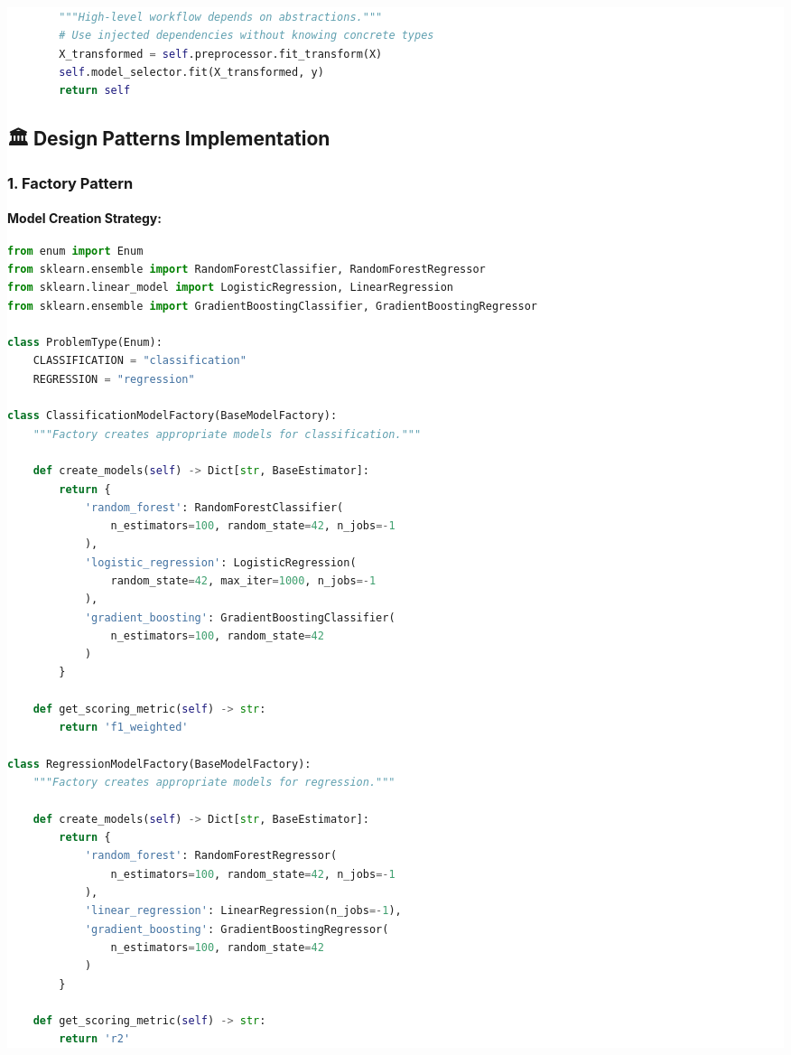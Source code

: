 ```python
        """High-level workflow depends on abstractions."""
        # Use injected dependencies without knowing concrete types
        X_transformed = self.preprocessor.fit_transform(X)
        self.model_selector.fit(X_transformed, y)
        return self
```

## 🏛️ Design Patterns Implementation

### 1. Factory Pattern

**Model Creation Strategy:**
```python
from enum import Enum
from sklearn.ensemble import RandomForestClassifier, RandomForestRegressor
from sklearn.linear_model import LogisticRegression, LinearRegression
from sklearn.ensemble import GradientBoostingClassifier, GradientBoostingRegressor

class ProblemType(Enum):
    CLASSIFICATION = "classification"
    REGRESSION = "regression"

class ClassificationModelFactory(BaseModelFactory):
    """Factory creates appropriate models for classification."""

    def create_models(self) -> Dict[str, BaseEstimator]:
        return {
            'random_forest': RandomForestClassifier(
                n_estimators=100, random_state=42, n_jobs=-1
            ),
            'logistic_regression': LogisticRegression(
                random_state=42, max_iter=1000, n_jobs=-1
            ),
            'gradient_boosting': GradientBoostingClassifier(
                n_estimators=100, random_state=42
            )
        }

    def get_scoring_metric(self) -> str:
        return 'f1_weighted'

class RegressionModelFactory(BaseModelFactory):
    """Factory creates appropriate models for regression."""

    def create_models(self) -> Dict[str, BaseEstimator]:
        return {
            'random_forest': RandomForestRegressor(
                n_estimators=100, random_state=42, n_jobs=-1
            ),
            'linear_regression': LinearRegression(n_jobs=-1),
            'gradient_boosting': GradientBoostingRegressor(
                n_estimators=100, random_state=42
            )
        }

    def get_scoring_metric(self) -> str:
        return 'r2'
```
